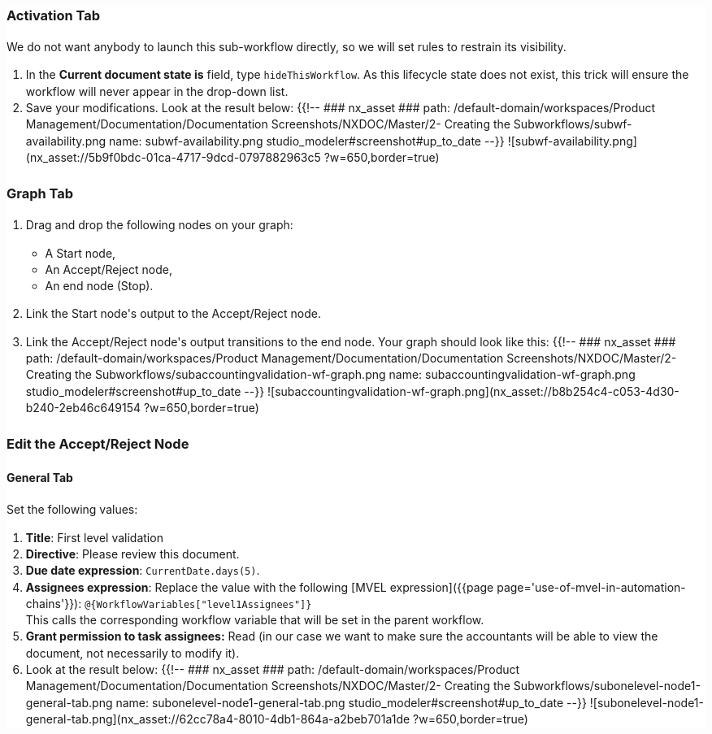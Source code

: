 ### Activation Tab

We do not want anybody to launch this sub-workflow directly, so we will set rules to restrain its visibility.

1.  In the **Current document state is** field, type `hideThisWorkflow`.
    As this lifecycle state does not exist, this trick will ensure the workflow will never appear in the drop-down list.
2.  Save your modifications.
    Look at the result below:
    {{!--     ### nx_asset ###
    path: /default-domain/workspaces/Product Management/Documentation/Documentation Screenshots/NXDOC/Master/2- Creating the Subworkflows/subwf-availability.png
    name: subwf-availability.png
    studio_modeler#screenshot#up_to_date
    --}}
    ![subwf-availability.png](nx_asset://5b9f0bdc-01ca-4717-9dcd-0797882963c5 ?w=650,border=true)

### Graph Tab

1.  Drag and drop the following nodes on your graph:

    - A Start node,
    - An Accept/Reject node,
    - An end node (Stop).
2.  Link the Start node's output to the Accept/Reject node.
3.  Link the Accept/Reject node's output transitions to the end node.
    Your graph should look like this:
    {{!--     ### nx_asset ###
      path: /default-domain/workspaces/Product Management/Documentation/Documentation Screenshots/NXDOC/Master/2- Creating the Subworkflows/subaccountingvalidation-wf-graph.png
      name: subaccountingvalidation-wf-graph.png
      studio_modeler#screenshot#up_to_date
    --}}
    ![subaccountingvalidation-wf-graph.png](nx_asset://b8b254c4-c053-4d30-b240-2eb46c649154 ?w=650,border=true)

### Edit the Accept/Reject Node

#### General Tab

Set the following values:

1.  **Title**: First level validation
1.  **Directive**: Please review this document.
1. **Due date expression**: `CurrentDate.days(5)`.
1.  **Assignees expression**: Replace the value with the following [MVEL expression]({{page page='use-of-mvel-in-automation-chains'}}):
    `@{WorkflowVariables["level1Assignees"]}`</br>
    This calls the corresponding workflow variable that will be set in the parent workflow.
1.  **Grant permission to task assignees:** Read (in our case we want to make sure the accountants will be able to view the document, not necessarily to modify it).
1.  Look at the result below:
    {{!--     ### nx_asset ###
      path: /default-domain/workspaces/Product Management/Documentation/Documentation Screenshots/NXDOC/Master/2- Creating the Subworkflows/subonelevel-node1-general-tab.png
      name: subonelevel-node1-general-tab.png
      studio_modeler#screenshot#up_to_date
    --}}
    ![subonelevel-node1-general-tab.png](nx_asset://62cc78a4-8010-4db1-864a-a2beb701a1de ?w=650,border=true)
